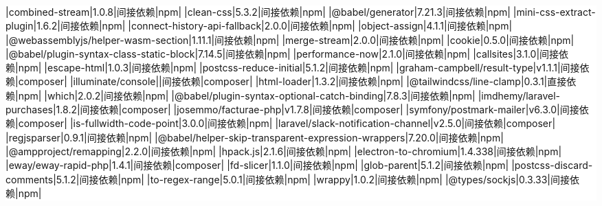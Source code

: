 |combined-stream|1.0.8|间接依赖|npm|
|clean-css|5.3.2|间接依赖|npm|
|@babel/generator|7.21.3|间接依赖|npm|
|mini-css-extract-plugin|1.6.2|间接依赖|npm|
|connect-history-api-fallback|2.0.0|间接依赖|npm|
|object-assign|4.1.1|间接依赖|npm|
|@webassemblyjs/helper-wasm-section|1.11.1|间接依赖|npm|
|merge-stream|2.0.0|间接依赖|npm|
|cookie|0.5.0|间接依赖|npm|
|@babel/plugin-syntax-class-static-block|7.14.5|间接依赖|npm|
|performance-now|2.1.0|间接依赖|npm|
|callsites|3.1.0|间接依赖|npm|
|escape-html|1.0.3|间接依赖|npm|
|postcss-reduce-initial|5.1.2|间接依赖|npm|
|graham-campbell/result-type|v1.1.1|间接依赖|composer|
|illuminate/console||间接依赖|composer|
|html-loader|1.3.2|间接依赖|npm|
|@tailwindcss/line-clamp|0.3.1|直接依赖|npm|
|which|2.0.2|间接依赖|npm|
|@babel/plugin-syntax-optional-catch-binding|7.8.3|间接依赖|npm|
|imdhemy/laravel-purchases|1.8.2|间接依赖|composer|
|josemmo/facturae-php|v1.7.8|间接依赖|composer|
|symfony/postmark-mailer|v6.3.0|间接依赖|composer|
|is-fullwidth-code-point|3.0.0|间接依赖|npm|
|laravel/slack-notification-channel|v2.5.0|间接依赖|composer|
|regjsparser|0.9.1|间接依赖|npm|
|@babel/helper-skip-transparent-expression-wrappers|7.20.0|间接依赖|npm|
|@ampproject/remapping|2.2.0|间接依赖|npm|
|hpack.js|2.1.6|间接依赖|npm|
|electron-to-chromium|1.4.338|间接依赖|npm|
|eway/eway-rapid-php|1.4.1|间接依赖|composer|
|fd-slicer|1.1.0|间接依赖|npm|
|glob-parent|5.1.2|间接依赖|npm|
|postcss-discard-comments|5.1.2|间接依赖|npm|
|to-regex-range|5.0.1|间接依赖|npm|
|wrappy|1.0.2|间接依赖|npm|
|@types/sockjs|0.3.33|间接依赖|npm|